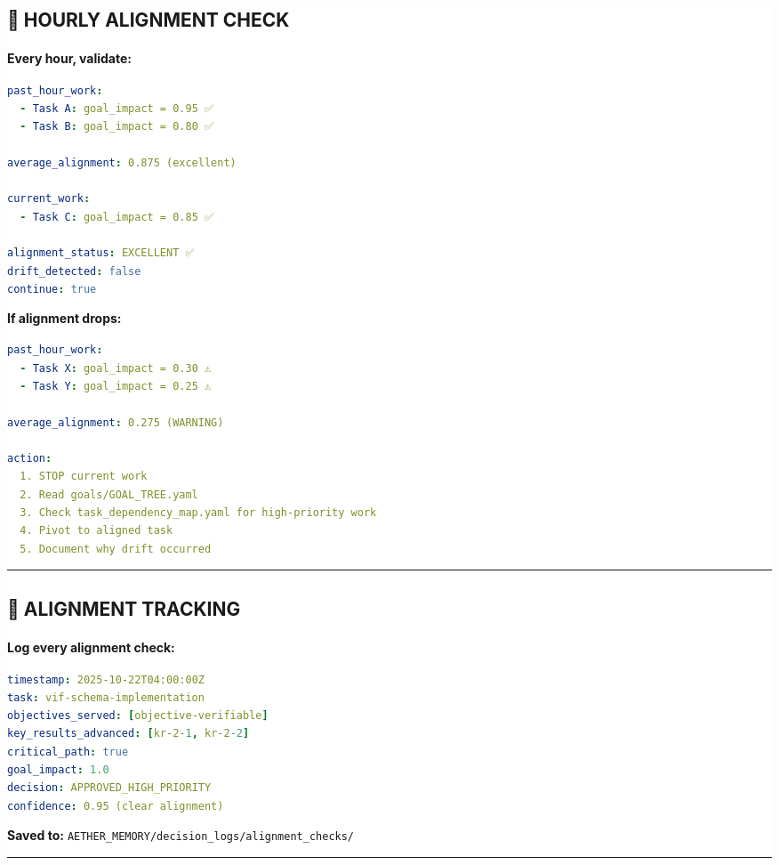 
## 🔄 **HOURLY ALIGNMENT CHECK**

**Every hour, validate:**
```yaml
past_hour_work:
  - Task A: goal_impact = 0.95 ✅
  - Task B: goal_impact = 0.80 ✅
  
average_alignment: 0.875 (excellent)

current_work:
  - Task C: goal_impact = 0.85 ✅
  
alignment_status: EXCELLENT ✅
drift_detected: false
continue: true
```

**If alignment drops:**
```yaml
past_hour_work:
  - Task X: goal_impact = 0.30 ⚠️
  - Task Y: goal_impact = 0.25 ⚠️
  
average_alignment: 0.275 (WARNING)

action:
  1. STOP current work
  2. Read goals/GOAL_TREE.yaml
  3. Check task_dependency_map.yaml for high-priority work
  4. Pivot to aligned task
  5. Document why drift occurred
```

---

## 💾 **ALIGNMENT TRACKING**

**Log every alignment check:**

```yaml
timestamp: 2025-10-22T04:00:00Z
task: vif-schema-implementation
objectives_served: [objective-verifiable]
key_results_advanced: [kr-2-1, kr-2-2]
critical_path: true
goal_impact: 1.0
decision: APPROVED_HIGH_PRIORITY
confidence: 0.95 (clear alignment)
```

**Saved to:** `AETHER_MEMORY/decision_logs/alignment_checks/`

---